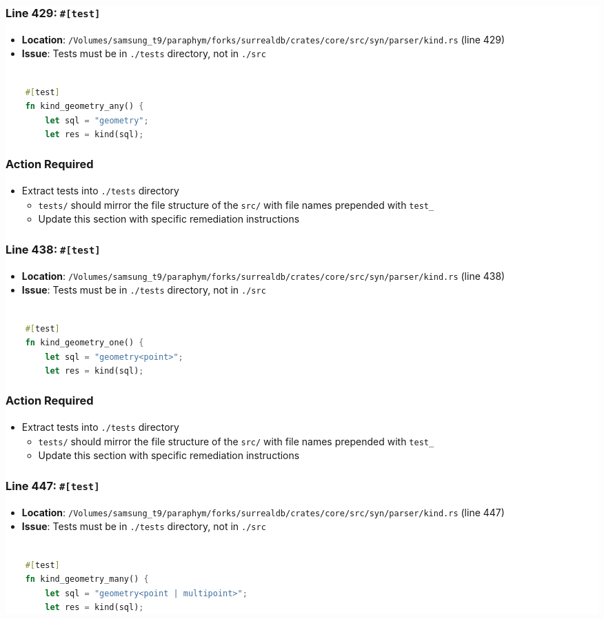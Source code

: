 

### Line 429: `#[test]`

- **Location**: `/Volumes/samsung_t9/paraphym/forks/surrealdb/crates/core/src/syn/parser/kind.rs` (line 429)
- **Issue**: Tests must be in `./tests` directory, not in `./src`

```rust

	#[test]
	fn kind_geometry_any() {
		let sql = "geometry";
		let res = kind(sql);
```

### Action Required

- Extract tests into `./tests` directory
  - `tests/` should mirror the file structure of the `src/` with file names prepended with `test_`
  - Update this section with specific remediation instructions
  


### Line 438: `#[test]`

- **Location**: `/Volumes/samsung_t9/paraphym/forks/surrealdb/crates/core/src/syn/parser/kind.rs` (line 438)
- **Issue**: Tests must be in `./tests` directory, not in `./src`

```rust

	#[test]
	fn kind_geometry_one() {
		let sql = "geometry<point>";
		let res = kind(sql);
```

### Action Required

- Extract tests into `./tests` directory
  - `tests/` should mirror the file structure of the `src/` with file names prepended with `test_`
  - Update this section with specific remediation instructions
  


### Line 447: `#[test]`

- **Location**: `/Volumes/samsung_t9/paraphym/forks/surrealdb/crates/core/src/syn/parser/kind.rs` (line 447)
- **Issue**: Tests must be in `./tests` directory, not in `./src`

```rust

	#[test]
	fn kind_geometry_many() {
		let sql = "geometry<point | multipoint>";
		let res = kind(sql);
```
